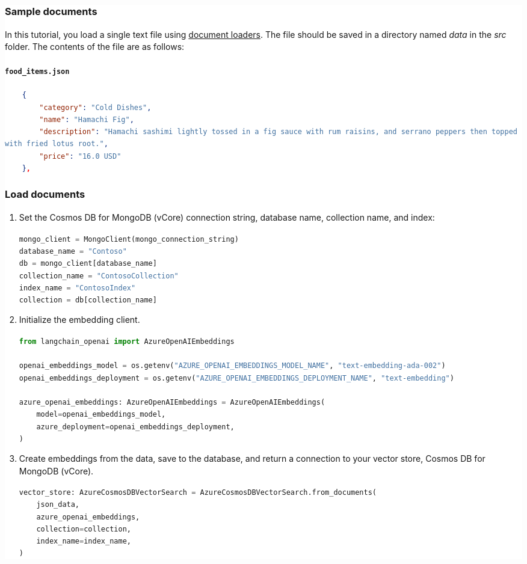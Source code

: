 ### Sample documents

In this tutorial, you load a single text file using [document loaders](https://python.langchain.com/docs/how_to/#document-loaders). The file should be saved in a directory named *data* in the *src* folder. The contents of the file are as follows:

#### `food_items.json`

```json
    {
        "category": "Cold Dishes",
        "name": "Hamachi Fig",
        "description": "Hamachi sashimi lightly tossed in a fig sauce with rum raisins, and serrano peppers then topped with fried lotus root.",
        "price": "16.0 USD"
    },
```

### Load documents

1. Set the Cosmos DB for MongoDB (vCore) connection string, database name, collection name, and index:

    ```python
    mongo_client = MongoClient(mongo_connection_string)
    database_name = "Contoso"
    db = mongo_client[database_name]
    collection_name = "ContosoCollection"
    index_name = "ContosoIndex"
    collection = db[collection_name]
    ```

1. Initialize the embedding client.

    ```python
    from langchain_openai import AzureOpenAIEmbeddings
    
    openai_embeddings_model = os.getenv("AZURE_OPENAI_EMBEDDINGS_MODEL_NAME", "text-embedding-ada-002")
    openai_embeddings_deployment = os.getenv("AZURE_OPENAI_EMBEDDINGS_DEPLOYMENT_NAME", "text-embedding")
    
    azure_openai_embeddings: AzureOpenAIEmbeddings = AzureOpenAIEmbeddings(
        model=openai_embeddings_model,
        azure_deployment=openai_embeddings_deployment,
    )
    ```

1. Create embeddings from the data, save to the database, and return a connection to your vector store, Cosmos DB for MongoDB (vCore).

    ```python
    vector_store: AzureCosmosDBVectorSearch = AzureCosmosDBVectorSearch.from_documents(
        json_data,
        azure_openai_embeddings,
        collection=collection,
        index_name=index_name,
    )
    ```
